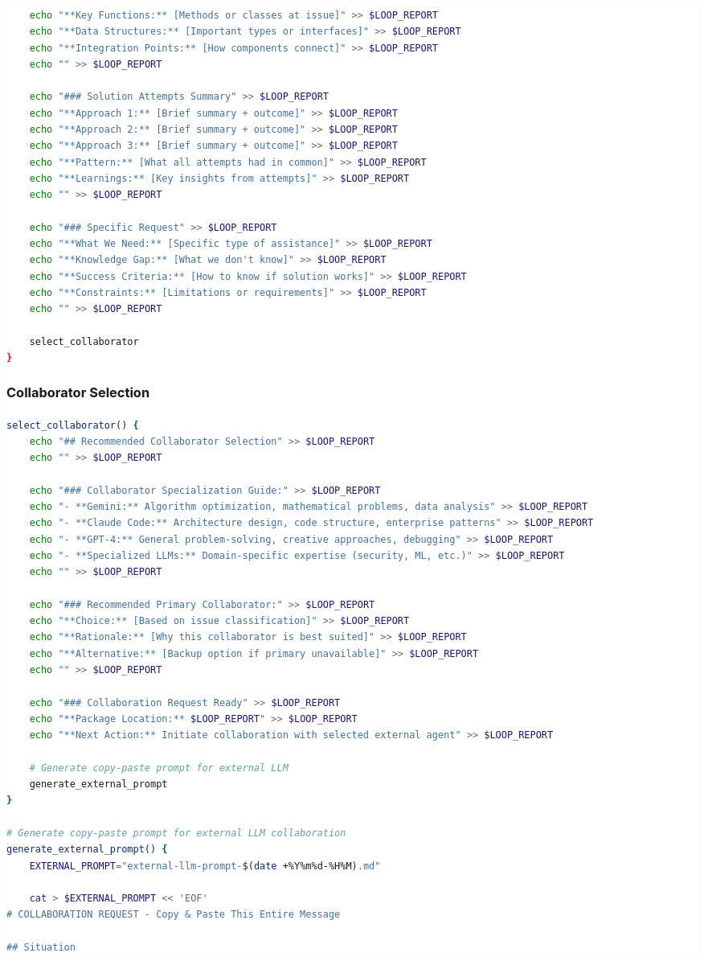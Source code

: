 ```bash
    echo "**Key Functions:** [Methods or classes at issue]" >> $LOOP_REPORT
    echo "**Data Structures:** [Important types or interfaces]" >> $LOOP_REPORT
    echo "**Integration Points:** [How components connect]" >> $LOOP_REPORT
    echo "" >> $LOOP_REPORT
    
    echo "### Solution Attempts Summary" >> $LOOP_REPORT
    echo "**Approach 1:** [Brief summary + outcome]" >> $LOOP_REPORT
    echo "**Approach 2:** [Brief summary + outcome]" >> $LOOP_REPORT
    echo "**Approach 3:** [Brief summary + outcome]" >> $LOOP_REPORT
    echo "**Pattern:** [What all attempts had in common]" >> $LOOP_REPORT
    echo "**Learnings:** [Key insights from attempts]" >> $LOOP_REPORT
    echo "" >> $LOOP_REPORT
    
    echo "### Specific Request" >> $LOOP_REPORT
    echo "**What We Need:** [Specific type of assistance]" >> $LOOP_REPORT
    echo "**Knowledge Gap:** [What we don't know]" >> $LOOP_REPORT
    echo "**Success Criteria:** [How to know if solution works]" >> $LOOP_REPORT
    echo "**Constraints:** [Limitations or requirements]" >> $LOOP_REPORT
    echo "" >> $LOOP_REPORT
    
    select_collaborator
}
```

### Collaborator Selection

```bash
select_collaborator() {
    echo "## Recommended Collaborator Selection" >> $LOOP_REPORT
    echo "" >> $LOOP_REPORT
    
    echo "### Collaborator Specialization Guide:" >> $LOOP_REPORT
    echo "- **Gemini:** Algorithm optimization, mathematical problems, data analysis" >> $LOOP_REPORT
    echo "- **Claude Code:** Architecture design, code structure, enterprise patterns" >> $LOOP_REPORT
    echo "- **GPT-4:** General problem-solving, creative approaches, debugging" >> $LOOP_REPORT
    echo "- **Specialized LLMs:** Domain-specific expertise (security, ML, etc.)" >> $LOOP_REPORT
    echo "" >> $LOOP_REPORT
    
    echo "### Recommended Primary Collaborator:" >> $LOOP_REPORT
    echo "**Choice:** [Based on issue classification]" >> $LOOP_REPORT
    echo "**Rationale:** [Why this collaborator is best suited]" >> $LOOP_REPORT
    echo "**Alternative:** [Backup option if primary unavailable]" >> $LOOP_REPORT
    echo "" >> $LOOP_REPORT
    
    echo "### Collaboration Request Ready" >> $LOOP_REPORT
    echo "**Package Location:** $LOOP_REPORT" >> $LOOP_REPORT
    echo "**Next Action:** Initiate collaboration with selected external agent" >> $LOOP_REPORT
    
    # Generate copy-paste prompt for external LLM
    generate_external_prompt
}

# Generate copy-paste prompt for external LLM collaboration
generate_external_prompt() {
    EXTERNAL_PROMPT="external-llm-prompt-$(date +%Y%m%d-%H%M).md"
    
    cat > $EXTERNAL_PROMPT << 'EOF'
# COLLABORATION REQUEST - Copy & Paste This Entire Message

## Situation
```
